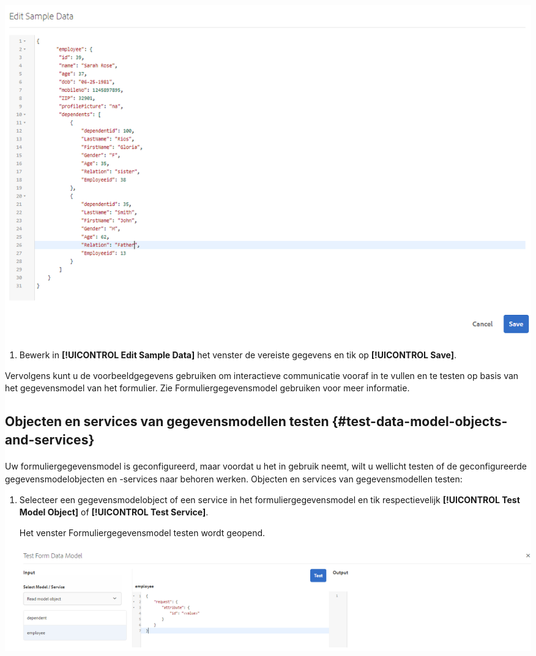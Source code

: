    ![Voorbeeldgegevens genereren](assets/form_data_model_generate_sample_data_new.png)

1. Bewerk in **[!UICONTROL Edit Sample Data]** het venster de vereiste gegevens en tik op **[!UICONTROL Save]**.

Vervolgens kunt u de voorbeeldgegevens gebruiken om interactieve communicatie vooraf in te vullen en te testen op basis van het gegevensmodel van het formulier. Zie Formuliergegevensmodel [](/help/forms/using/using-form-data-model.md)gebruiken voor meer informatie.

## Objecten en services van gegevensmodellen testen {#test-data-model-objects-and-services}

Uw formuliergegevensmodel is geconfigureerd, maar voordat u het in gebruik neemt, wilt u wellicht testen of de geconfigureerde gegevensmodelobjecten en -services naar behoren werken. Objecten en services van gegevensmodellen testen:

1. Selecteer een gegevensmodelobject of een service in het formuliergegevensmodel en tik respectievelijk **[!UICONTROL Test Model Object]** of **[!UICONTROL Test Service]**.

   Het venster Formuliergegevensmodel testen wordt geopend.

   ![testgegevensmodel](assets/test-data-model.png)
